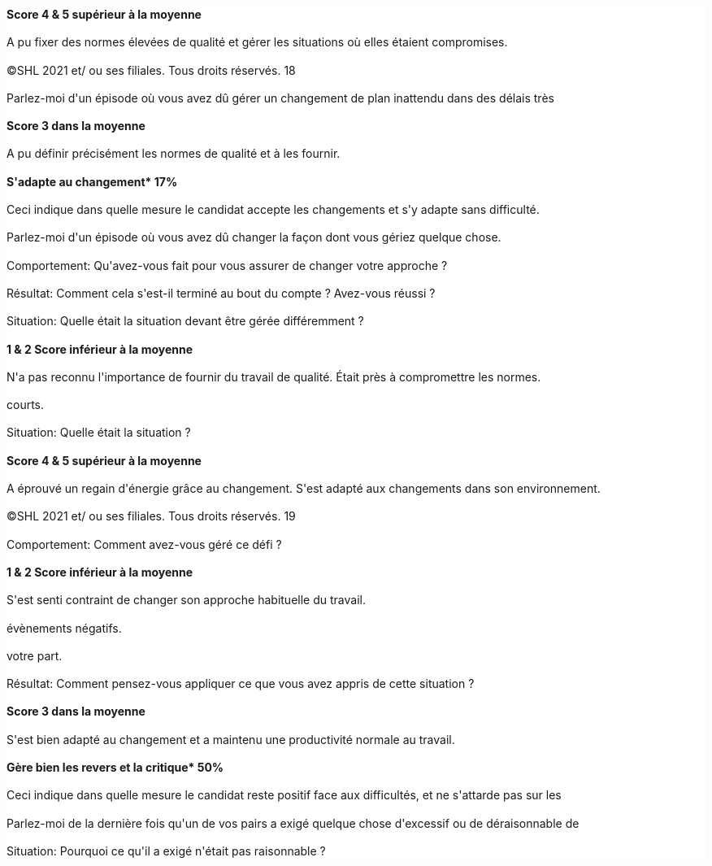 **Score 4 & 5 supérieur à la moyenne**

A pu fixer des normes élevées de qualité et gérer les situations où elles étaient compromises.

©SHL 2021 et/ ou ses filiales. Tous droits réservés. 18

Parlez-moi d'un épisode où vous avez dû gérer un changement de plan inattendu dans des délais très

**Score 3 dans la moyenne**

A pu définir précisément les normes de qualité et à les fournir.

**S'adapte au changement\* 17%**

Ceci indique dans quelle mesure le candidat accepte les changements et s'y adapte sans difficulté.

Parlez-moi d'un épisode où vous avez dû changer la façon dont vous gériez quelque chose.

Comportement: Qu'avez-vous fait pour vous assurer de changer votre approche ?

Résultat: Comment cela s'est-il terminé au bout du compte ? Avez-vous réussi ?

Situation: Quelle était la situation devant être gérée différemment ?

**1 & 2 Score inférieur à la moyenne**

N'a pas reconnu l'importance de fournir du travail de qualité. Était près à compromettre les normes.

courts.

Situation: Quelle était la situation ?

**Score 4 & 5 supérieur à la moyenne**

A éprouvé un regain d'énergie grâce au changement. S'est adapté aux changements dans son environnement.

©SHL 2021 et/ ou ses filiales. Tous droits réservés. 19

Comportement: Comment avez-vous géré ce défi ?

**1 & 2 Score inférieur à la moyenne**

S'est senti contraint de changer son approche habituelle du travail.

évènements négatifs.

votre part.

Résultat: Comment pensez-vous appliquer ce que vous avez appris de cette situation ?

**Score 3 dans la moyenne**

S'est bien adapté au changement et a maintenu une productivité normale au travail.

**Gère bien les revers et la critique\* 50%**

Ceci indique dans quelle mesure le candidat reste positif face aux difficultés, et ne s'attarde pas sur les

Parlez-moi de la dernière fois qu'un de vos pairs a exigé quelque chose d'excessif ou de déraisonnable de

Situation: Pourquoi ce qu'il a exigé n'était pas raisonnable ?
